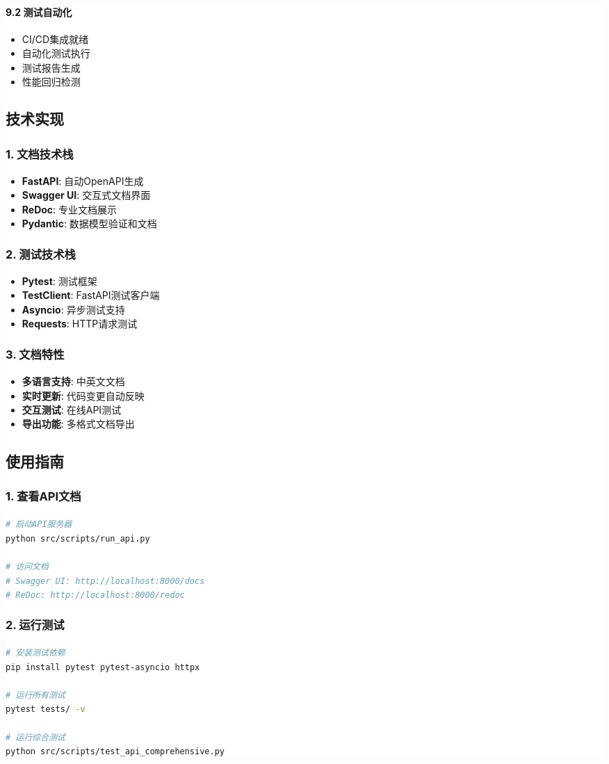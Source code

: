 #### 9.2 测试自动化
- CI/CD集成就绪
- 自动化测试执行
- 测试报告生成
- 性能回归检测

## 技术实现

### 1. 文档技术栈
- **FastAPI**: 自动OpenAPI生成
- **Swagger UI**: 交互式文档界面
- **ReDoc**: 专业文档展示
- **Pydantic**: 数据模型验证和文档

### 2. 测试技术栈
- **Pytest**: 测试框架
- **TestClient**: FastAPI测试客户端
- **Asyncio**: 异步测试支持
- **Requests**: HTTP请求测试

### 3. 文档特性
- **多语言支持**: 中英文文档
- **实时更新**: 代码变更自动反映
- **交互测试**: 在线API测试
- **导出功能**: 多格式文档导出

## 使用指南

### 1. 查看API文档
```bash
# 启动API服务器
python src/scripts/run_api.py

# 访问文档
# Swagger UI: http://localhost:8000/docs
# ReDoc: http://localhost:8000/redoc
```

### 2. 运行测试
```bash
# 安装测试依赖
pip install pytest pytest-asyncio httpx

# 运行所有测试
pytest tests/ -v

# 运行综合测试
python src/scripts/test_api_comprehensive.py
```
